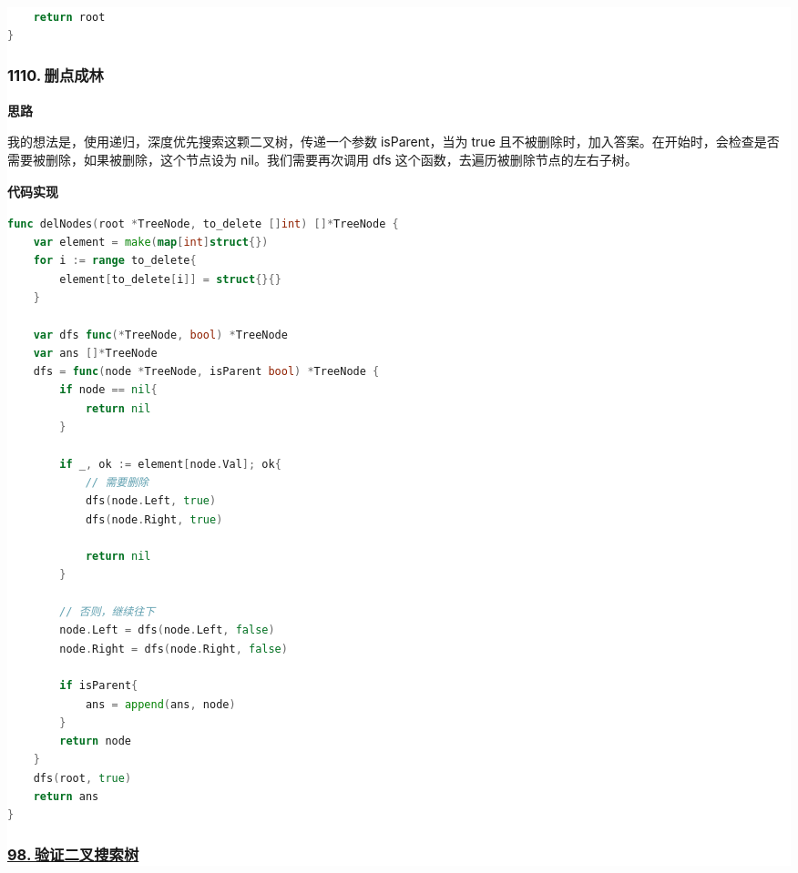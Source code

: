 ```go
    return root
}
```



### 1110. 删点成林

**思路**

我的想法是，使用递归，深度优先搜索这颗二叉树，传递一个参数 isParent，当为 true 且不被删除时，加入答案。在开始时，会检查是否需要被删除，如果被删除，这个节点设为 nil。我们需要再次调用 dfs 这个函数，去遍历被删除节点的左右子树。



**代码实现**

```go
func delNodes(root *TreeNode, to_delete []int) []*TreeNode {
    var element = make(map[int]struct{})
    for i := range to_delete{
        element[to_delete[i]] = struct{}{}
    }

    var dfs func(*TreeNode, bool) *TreeNode
    var ans []*TreeNode
    dfs = func(node *TreeNode, isParent bool) *TreeNode {
        if node == nil{
            return nil
        }

        if _, ok := element[node.Val]; ok{
            // 需要删除
            dfs(node.Left, true)
            dfs(node.Right, true)

            return nil
        }

        // 否则，继续往下
        node.Left = dfs(node.Left, false)
        node.Right = dfs(node.Right, false)

        if isParent{
            ans = append(ans, node)
        }
        return node
    }
    dfs(root, true)
    return ans
}
```



### [98. 验证二叉搜索树](https://leetcode.cn/problems/validate-binary-search-tree)
